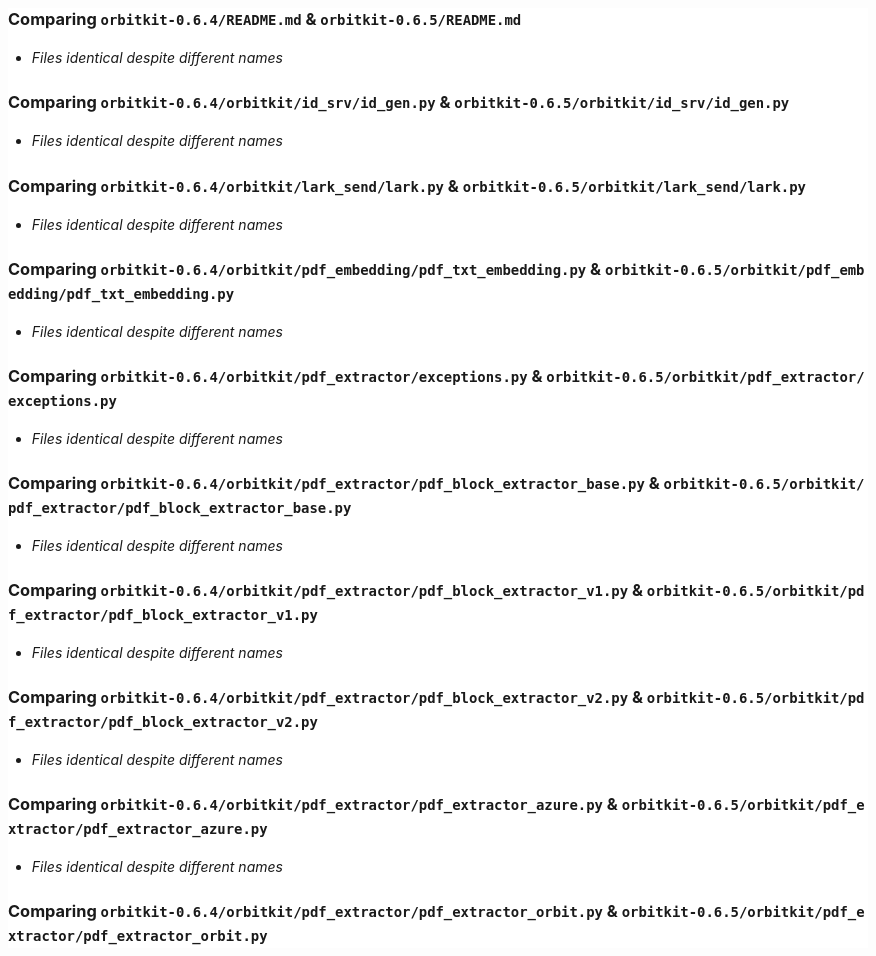 ### Comparing `orbitkit-0.6.4/README.md` & `orbitkit-0.6.5/README.md`

 * *Files identical despite different names*

### Comparing `orbitkit-0.6.4/orbitkit/id_srv/id_gen.py` & `orbitkit-0.6.5/orbitkit/id_srv/id_gen.py`

 * *Files identical despite different names*

### Comparing `orbitkit-0.6.4/orbitkit/lark_send/lark.py` & `orbitkit-0.6.5/orbitkit/lark_send/lark.py`

 * *Files identical despite different names*

### Comparing `orbitkit-0.6.4/orbitkit/pdf_embedding/pdf_txt_embedding.py` & `orbitkit-0.6.5/orbitkit/pdf_embedding/pdf_txt_embedding.py`

 * *Files identical despite different names*

### Comparing `orbitkit-0.6.4/orbitkit/pdf_extractor/exceptions.py` & `orbitkit-0.6.5/orbitkit/pdf_extractor/exceptions.py`

 * *Files identical despite different names*

### Comparing `orbitkit-0.6.4/orbitkit/pdf_extractor/pdf_block_extractor_base.py` & `orbitkit-0.6.5/orbitkit/pdf_extractor/pdf_block_extractor_base.py`

 * *Files identical despite different names*

### Comparing `orbitkit-0.6.4/orbitkit/pdf_extractor/pdf_block_extractor_v1.py` & `orbitkit-0.6.5/orbitkit/pdf_extractor/pdf_block_extractor_v1.py`

 * *Files identical despite different names*

### Comparing `orbitkit-0.6.4/orbitkit/pdf_extractor/pdf_block_extractor_v2.py` & `orbitkit-0.6.5/orbitkit/pdf_extractor/pdf_block_extractor_v2.py`

 * *Files identical despite different names*

### Comparing `orbitkit-0.6.4/orbitkit/pdf_extractor/pdf_extractor_azure.py` & `orbitkit-0.6.5/orbitkit/pdf_extractor/pdf_extractor_azure.py`

 * *Files identical despite different names*

### Comparing `orbitkit-0.6.4/orbitkit/pdf_extractor/pdf_extractor_orbit.py` & `orbitkit-0.6.5/orbitkit/pdf_extractor/pdf_extractor_orbit.py`
